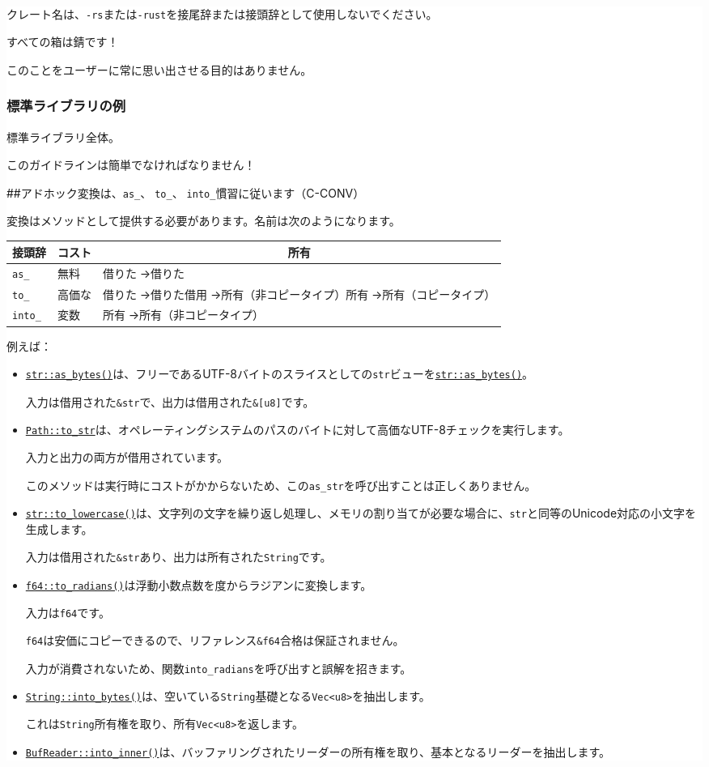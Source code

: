
クレート名は、`-rs`または`-rust`を接尾辞または接頭辞として使用しないでください。

すべての箱は錆です！

このことをユーザーに常に思い出させる目的はありません。


[RFC 430]: https://github.com/rust-lang/rfcs/blob/master/text/0430-finalizing-naming-conventions.md
 [C-FEATURE]: #c-feature


###  標準ライブラリの例


標準ライブラリ全体。

このガイドラインは簡単でなければなりません！


<span id="c-conv"></span>
##アドホック変換は、`as_`、 `to_`、 `into_`慣習に従います（C-CONV）


変換はメソッドとして提供する必要があります。名前は次のようになります。

|接頭辞|コスト|所有|
|------|----|---------|
|`as_`|無料|借りた -\>借りた|
|`to_`|高価な|借りた -\>借りた借用 -\>所有（非コピータイプ）所有 -\>所有（コピータイプ）|
|`into_`|変数|所有 -\>所有（非コピータイプ）|


例えば：

- 
   [`str::as_bytes()`]は、フリーであるUTF-8バイトのスライスとしての`str`ビューを[`str::as_bytes()`]。

   入力は借用された`&str`で、出力は借用された`&[u8]`です。
- 
   [`Path::to_str`]は、オペレーティングシステムのパスのバイトに対して高価なUTF-8チェックを実行します。

   入力と出力の両方が借用されています。

   このメソッドは実行時にコストがかからないため、この`as_str`を呼び出すことは正しくありません。
- 
   [`str::to_lowercase()`]は、文字列の文字を繰り返し処理し、メモリの割り当てが必要な場合に、`str`と同等のUnicode対応の小文字を生成します。

   入力は借用された`&str`あり、出力は所有された`String`です。
- 
   [`f64::to_radians()`]は浮動小数点数を度からラジアンに変換します。

   入力は`f64`です。

   `f64`は安価にコピーできるので、リファレンス`&f64`合格は保証されません。

   入力が消費されないため、関数`into_radians`を呼び出すと誤解を招きます。
- 
   [`String::into_bytes()`]は、空いている`String`基礎となる`Vec<u8>`を抽出します。

   これは`String`所有権を取り、所有`Vec<u8>`を返します。
- 
   [`BufReader::into_inner()`]は、バッファリングされたリーダーの所有権を取り、基本となるリーダーを抽出します。


[`str::as_bytes()`]: https://doc.rust-lang.org/std/primitive.str.html#method.as_bytes
 [`Path::to_str`]: https://doc.rust-lang.org/std/path/struct.Path.html#method.to_str
 [`str::to_lowercase()`]: https://doc.rust-lang.org/std/primitive.str.html#method.to_lowercase
 [`f64::to_radians()`]: https://doc.rust-lang.org/std/primitive.f64.html#method.to_radians
 [`String::into_bytes()`]: https://doc.rust-lang.org/std/string/struct.String.html#method.into_bytes
 [`BufReader::into_inner()`]: https://doc.rust-lang.org/std/io/struct.BufReader.html#method.into_inner
 [`BufWriter::into_inner()`]: https://doc.rust-lang.org/std/io/struct.BufWriter.html#method.into_inner
[`BufReader`]: https://doc.rust-lang.org/std/io/struct.BufReader.html#method.into_inner
 [`GzDecoder`]: https://docs.rs/flate2/0.2.19/flate2/read/struct.GzDecoder.html#method.into_inner
 [`AtomicBool`]: https://doc.rust-lang.org/std/sync/atomic/struct.AtomicBool.html#method.into_inner
[`Vec::as_mut_slice`]: https://doc.rust-lang.org/std/vec/struct.Vec.html#method.as_mut_slice
[`Cell::get`]: https://doc.rust-lang.org/std/cell/struct.Cell.html#method.get
[`TempDir::path`]: https://docs.rs/tempdir/0.3.5/tempdir/struct.TempDir.html#method.path
 [`TempDir::into_path`]: https://docs.rs/tempdir/0.3.5/tempdir/struct.TempDir.html#method.into_path
[`str::bytes`]: https://doc.rust-lang.org/std/primitive.str.html#method.bytes
 [`str::chars`]: https://doc.rust-lang.org/std/primitive.str.html#method.chars
[`percent_encode`]: https://docs.rs/url/1.4.0/url/percent_encoding/fn.percent_encode.html
 [RFC 199]: https://github.com/rust-lang/rfcs/blob/master/text/0199-ownership-variants.md
[PercentEncode-type]: https://docs.rs/url/1.4.0/url/percent_encoding/struct.PercentEncode.html
[`vec::IntoIter`]: https://doc.rust-lang.org/std/vec/struct.IntoIter.html
[`Vec::iter`]: https://doc.rust-lang.org/std/vec/struct.Vec.html#method.iter
 [slice::Iter]: https://doc.rust-lang.org/std/slice/struct.Iter.html
 [`Vec::iter`]: https://doc.rust-lang.org/std/vec/struct.Vec.html#method.iter
 [`Vec::iter_mut`]: https://doc.rust-lang.org/std/vec/struct.Vec.html#method.iter_mut
 [slice::IterMut]: https://doc.rust-lang.org/std/slice/struct.IterMut.html
 [`Vec::into_iter`]: https://doc.rust-lang.org/std/vec/struct.Vec.html#method.into_iter
 [vec::IntoIter]: https://doc.rust-lang.org/std/vec/struct.IntoIter.html
 [`BTreeMap::keys`]: https://doc.rust-lang.org/std/collections/struct.BTreeMap.html#method.keys
 [btree_map::Keys]: https://doc.rust-lang.org/std/collections/btree_map/struct.Keys.html
 [`BTreeMap::keys`]: https://doc.rust-lang.org/std/collections/struct.BTreeMap.html#method.keys
 [btree_map::Keys]: https://doc.rust-lang.org/std/collections/btree_map/struct.Keys.html
 [`BTreeMap::values`]: https://doc.rust-lang.org/std/collections/struct.BTreeMap.html#method.values
 [btree_map::Values]: https://doc.rust-lang.org/std/collections/btree_map/struct.Values.html
[Cargo feature]: http://doc.crates.io/manifest.html#the-features-section